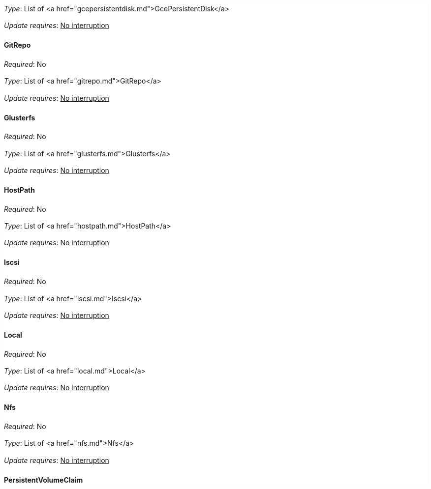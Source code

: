 _Type_: List of &lt;a href=&#34;gcepersistentdisk.md&#34;&gt;GcePersistentDisk&lt;/a&gt;

_Update requires_: [No interruption](https://docs.aws.amazon.com/AWSCloudFormation/latest/UserGuide/using-cfn-updating-stacks-update-behaviors.html#update-no-interrupt)

#### GitRepo

_Required_: No

_Type_: List of &lt;a href=&#34;gitrepo.md&#34;&gt;GitRepo&lt;/a&gt;

_Update requires_: [No interruption](https://docs.aws.amazon.com/AWSCloudFormation/latest/UserGuide/using-cfn-updating-stacks-update-behaviors.html#update-no-interrupt)

#### Glusterfs

_Required_: No

_Type_: List of &lt;a href=&#34;glusterfs.md&#34;&gt;Glusterfs&lt;/a&gt;

_Update requires_: [No interruption](https://docs.aws.amazon.com/AWSCloudFormation/latest/UserGuide/using-cfn-updating-stacks-update-behaviors.html#update-no-interrupt)

#### HostPath

_Required_: No

_Type_: List of &lt;a href=&#34;hostpath.md&#34;&gt;HostPath&lt;/a&gt;

_Update requires_: [No interruption](https://docs.aws.amazon.com/AWSCloudFormation/latest/UserGuide/using-cfn-updating-stacks-update-behaviors.html#update-no-interrupt)

#### Iscsi

_Required_: No

_Type_: List of &lt;a href=&#34;iscsi.md&#34;&gt;Iscsi&lt;/a&gt;

_Update requires_: [No interruption](https://docs.aws.amazon.com/AWSCloudFormation/latest/UserGuide/using-cfn-updating-stacks-update-behaviors.html#update-no-interrupt)

#### Local

_Required_: No

_Type_: List of &lt;a href=&#34;local.md&#34;&gt;Local&lt;/a&gt;

_Update requires_: [No interruption](https://docs.aws.amazon.com/AWSCloudFormation/latest/UserGuide/using-cfn-updating-stacks-update-behaviors.html#update-no-interrupt)

#### Nfs

_Required_: No

_Type_: List of &lt;a href=&#34;nfs.md&#34;&gt;Nfs&lt;/a&gt;

_Update requires_: [No interruption](https://docs.aws.amazon.com/AWSCloudFormation/latest/UserGuide/using-cfn-updating-stacks-update-behaviors.html#update-no-interrupt)

#### PersistentVolumeClaim
